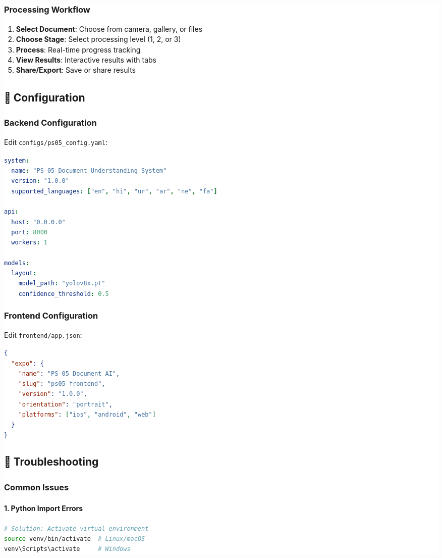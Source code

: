### Processing Workflow
1. **Select Document**: Choose from camera, gallery, or files
2. **Choose Stage**: Select processing level (1, 2, or 3)
3. **Process**: Real-time progress tracking
4. **View Results**: Interactive results with tabs
5. **Share/Export**: Save or share results

## 🔧 Configuration

### Backend Configuration
Edit `configs/ps05_config.yaml`:
```yaml
system:
  name: "PS-05 Document Understanding System"
  version: "1.0.0"
  supported_languages: ["en", "hi", "ur", "ar", "ne", "fa"]

api:
  host: "0.0.0.0"
  port: 8000
  workers: 1

models:
  layout:
    model_path: "yolov8x.pt"
    confidence_threshold: 0.5
```

### Frontend Configuration
Edit `frontend/app.json`:
```json
{
  "expo": {
    "name": "PS-05 Document AI",
    "slug": "ps05-frontend",
    "version": "1.0.0",
    "orientation": "portrait",
    "platforms": ["ios", "android", "web"]
  }
}
```

## 🐛 Troubleshooting

### Common Issues

#### 1. Python Import Errors
```bash
# Solution: Activate virtual environment
source venv/bin/activate  # Linux/macOS
venv\Scripts\activate     # Windows
```
